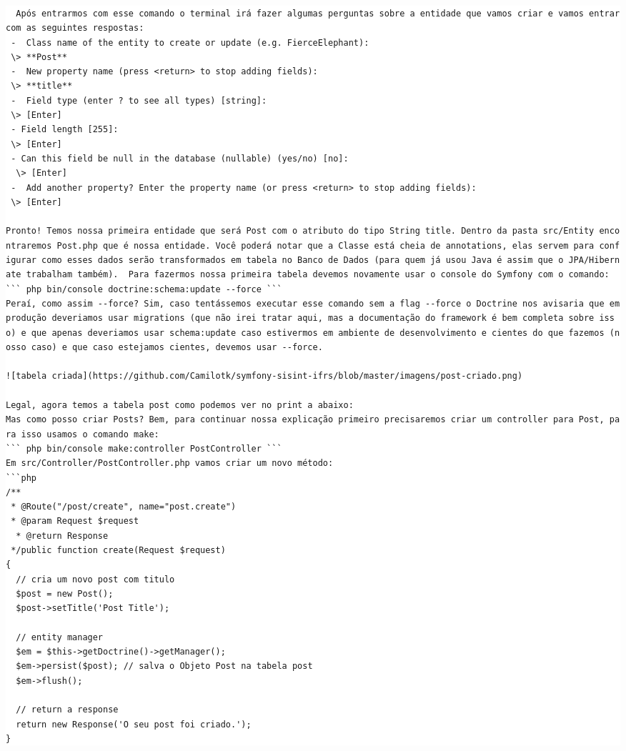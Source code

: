 ```
  Após entrarmos com esse comando o terminal irá fazer algumas perguntas sobre a entidade que vamos criar e vamos entrar com as seguintes respostas:
 -  Class name of the entity to create or update (e.g. FierceElephant): 
 \> **Post**
 -  New property name (press <return> to stop adding fields):
 \> **title**
 -  Field type (enter ? to see all types) [string]:
 \> [Enter]
 - Field length [255]:
 \> [Enter]
 - Can this field be null in the database (nullable) (yes/no) [no]:
  \> [Enter]
 -  Add another property? Enter the property name (or press <return> to stop adding fields):
 \> [Enter]

Pronto! Temos nossa primeira entidade que será Post com o atributo do tipo String title. Dentro da pasta src/Entity encontraremos Post.php que é nossa entidade. Você poderá notar que a Classe está cheia de annotations, elas servem para configurar como esses dados serão transformados em tabela no Banco de Dados (para quem já usou Java é assim que o JPA/Hibernate trabalham também).  Para fazermos nossa primeira tabela devemos novamente usar o console do Symfony com o comando:
``` php bin/console doctrine:schema:update --force ```
Peraí, como assim --force? Sim, caso tentássemos executar esse comando sem a flag --force o Doctrine nos avisaria que em produção deveriamos usar migrations (que não irei tratar aqui, mas a documentação do framework é bem completa sobre isso) e que apenas deveriamos usar schema:update caso estivermos em ambiente de desenvolvimento e cientes do que fazemos (nosso caso) e que caso estejamos cientes, devemos usar --force.

![tabela criada](https://github.com/Camilotk/symfony-sisint-ifrs/blob/master/imagens/post-criado.png)

Legal, agora temos a tabela post como podemos ver no print a abaixo:
Mas como posso criar Posts? Bem, para continuar nossa explicação primeiro precisaremos criar um controller para Post, para isso usamos o comando make:
``` php bin/console make:controller PostController ```
Em src/Controller/PostController.php vamos criar um novo método:
```php
/**  
 * @Route("/post/create", name="post.create")  
 * @param Request $request  
  * @return Response  
 */public function create(Request $request)  
{  
  // cria um novo post com titulo  
  $post = new Post();  
  $post->setTitle('Post Title');  
  
  // entity manager  
  $em = $this->getDoctrine()->getManager();  
  $em->persist($post); // salva o Objeto Post na tabela post  
  $em->flush();  
  
  // return a response  
  return new Response('O seu post foi criado.');  
}
```